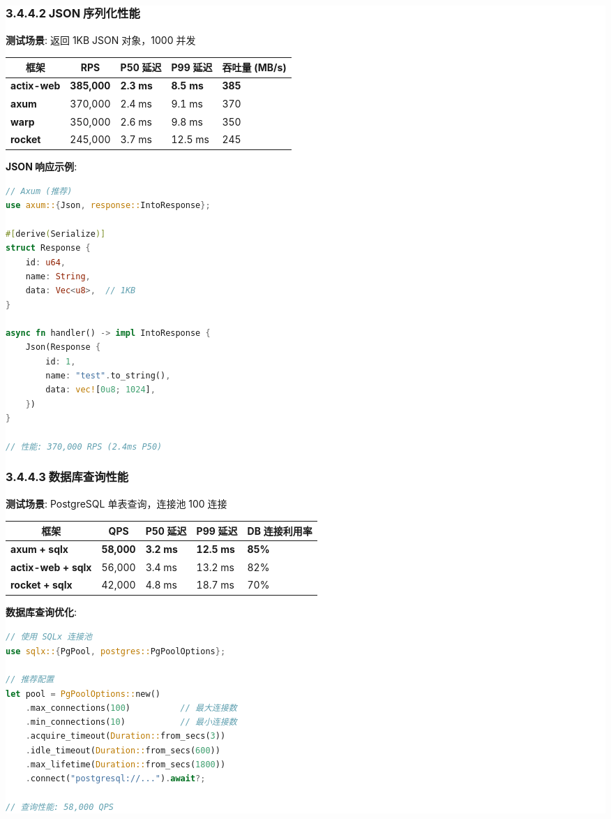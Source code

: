### 3.4.4.2 JSON 序列化性能

**测试场景**: 返回 1KB JSON 对象，1000 并发

| 框架 | RPS | P50 延迟 | P99 延迟 | 吞吐量 (MB/s) |
|------|-----|---------|---------|--------------|
| **actix-web** | **385,000** | **2.3 ms** | **8.5 ms** | **385** |
| **axum** | 370,000 | 2.4 ms | 9.1 ms | 370 |
| **warp** | 350,000 | 2.6 ms | 9.8 ms | 350 |
| **rocket** | 245,000 | 3.7 ms | 12.5 ms | 245 |

**JSON 响应示例**:

```rust
// Axum (推荐)
use axum::{Json, response::IntoResponse};

#[derive(Serialize)]
struct Response {
    id: u64,
    name: String,
    data: Vec<u8>,  // 1KB
}

async fn handler() -> impl IntoResponse {
    Json(Response {
        id: 1,
        name: "test".to_string(),
        data: vec![0u8; 1024],
    })
}

// 性能: 370,000 RPS (2.4ms P50)
```

### 3.4.4.3 数据库查询性能

**测试场景**: PostgreSQL 单表查询，连接池 100 连接

| 框架 | QPS | P50 延迟 | P99 延迟 | DB 连接利用率 |
|------|-----|---------|---------|--------------|
| **axum + sqlx** | **58,000** | **3.2 ms** | **12.5 ms** | **85%** |
| **actix-web + sqlx** | 56,000 | 3.4 ms | 13.2 ms | 82% |
| **rocket + sqlx** | 42,000 | 4.8 ms | 18.7 ms | 70% |

**数据库查询优化**:

```rust
// 使用 SQLx 连接池
use sqlx::{PgPool, postgres::PgPoolOptions};

// 推荐配置
let pool = PgPoolOptions::new()
    .max_connections(100)          // 最大连接数
    .min_connections(10)           // 最小连接数
    .acquire_timeout(Duration::from_secs(3))
    .idle_timeout(Duration::from_secs(600))
    .max_lifetime(Duration::from_secs(1800))
    .connect("postgresql://...").await?;

// 查询性能: 58,000 QPS
```
